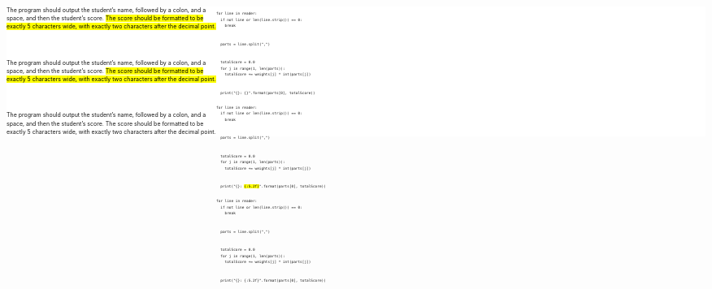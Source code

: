   <div style="float: right; width: 70%">
    <pre class="stretch" style="font-size: .37em"><code class="python">for line in reader:
  if not line or len(line.strip()) == 0:
    break
<br>
  parts = line.split(",")
<br>
  totalScore = 0.0
  for j in range(1, len(parts)):
    totalScore += weights[j] * int(parts[j])
<br>
  print("{}: {}".format(parts[0], totalScore))
</code></pre>
  </div>
  <div style="width: 30%">
    <p style="font-size: .5em">The program should output the student’s name, followed by a colon, and a space, and then the student’s score. <mark>The score should be formatted to be exactly 5 characters wide, with exactly two characters after the decimal point.</mark></p>
  </div>
</section>
<br>
<section>
  <div style="float: right; width: 70%">
    <pre class="stretch" style="font-size: .37em"><code class="python">for line in reader:
  if not line or len(line.strip()) == 0:
    break
<br>
  parts = line.split(",")
<br>
  totalScore = 0.0
  for j in range(1, len(parts)):
    totalScore += weights[j] * int(parts[j])
<br>
  print("{}: <mark>{:5.2f}</mark>".format(parts[0], totalScore))
</code></pre>
  </div>
  <div style="width: 30%">
    <p style="font-size: .5em">The program should output the student’s name, followed by a colon, and a space, and then the student’s score. <mark>The score should be formatted to be exactly 5 characters wide, with exactly two characters after the decimal point.</mark></p>
  </div>
</section>
<br>
<section>
  <div style="float: right; width: 70%">
    <pre class="stretch" style="font-size: .37em"><code class="python">for line in reader:
  if not line or len(line.strip()) == 0:
    break
<br>
  parts = line.split(",")
<br>
  totalScore = 0.0
  for j in range(1, len(parts)):
    totalScore += weights[j] * int(parts[j])
<br>
  print("{}: {:5.2f}".format(parts[0], totalScore))
</code></pre>
  </div>
  <div style="width: 30%">
    <p style="font-size: .5em">The program should output the student’s name, followed by a colon, and a space, and then the student’s score. The score should be formatted to be exactly 5 characters wide, with exactly two characters after the decimal point.</p>
  </div>
</section>